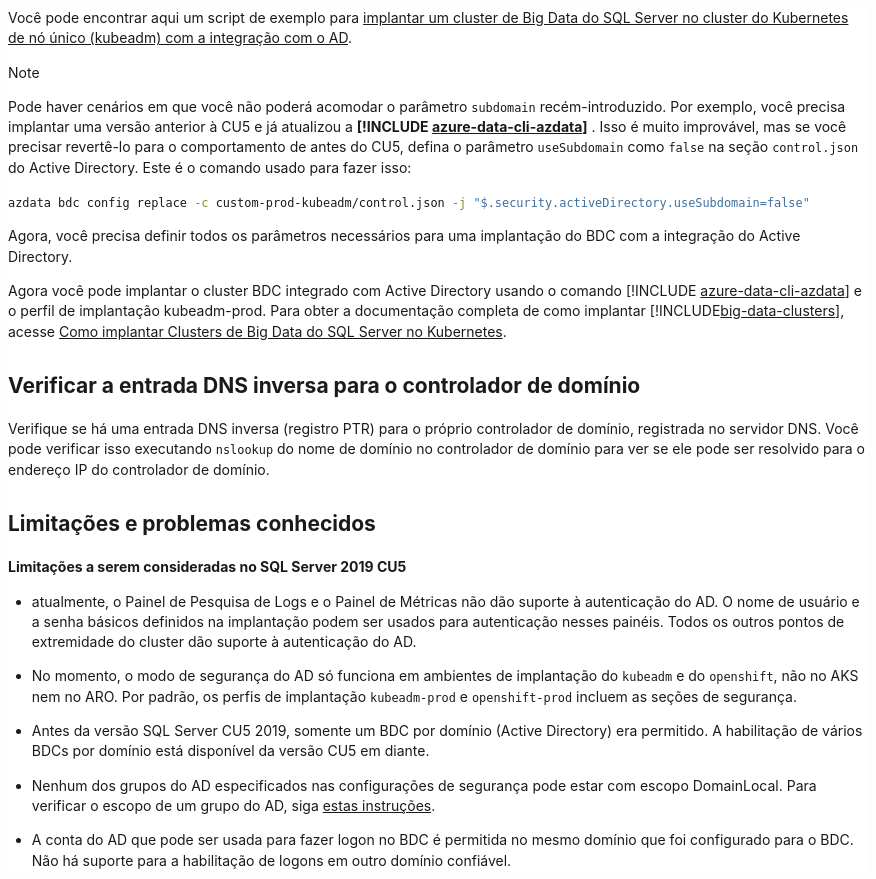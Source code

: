 Você pode encontrar aqui um script de exemplo para [implantar um cluster de Big Data do SQL Server no cluster do Kubernetes de nó único (kubeadm) com a integração com o AD](https://github.com/microsoft/sql-server-samples/tree/master/samples/features/sql-big-data-cluster/deployment/kubeadm/ubuntu-single-node-vm-ad).

> [!Note]
> Pode haver cenários em que você não poderá acomodar o parâmetro `subdomain` recém-introduzido. Por exemplo, você precisa implantar uma versão anterior à CU5 e já atualizou a **[!INCLUDE [azure-data-cli-azdata](../includes/azure-data-cli-azdata.md)]** . Isso é muito improvável, mas se você precisar revertê-lo para o comportamento de antes do CU5, defina o parâmetro `useSubdomain` como `false` na seção `control.json` do Active Directory.  Este é o comando usado para fazer isso:

```bash
azdata bdc config replace -c custom-prod-kubeadm/control.json -j "$.security.activeDirectory.useSubdomain=false"
```

Agora, você precisa definir todos os parâmetros necessários para uma implantação do BDC com a integração do Active Directory.

Agora você pode implantar o cluster BDC integrado com Active Directory usando o comando [!INCLUDE [azure-data-cli-azdata](../includes/azure-data-cli-azdata.md)] e o perfil de implantação kubeadm-prod. Para obter a documentação completa de como implantar [!INCLUDE[big-data-clusters](../includes/ssbigdataclusters-nover.md)], acesse [Como implantar Clusters de Big Data do SQL Server no Kubernetes](deployment-guidance.md).

## <a name="verify-reverse-dns-entry-for-domain-controller"></a>Verificar a entrada DNS inversa para o controlador de domínio

Verifique se há uma entrada DNS inversa (registro PTR) para o próprio controlador de domínio, registrada no servidor DNS. Você pode verificar isso executando `nslookup` do nome de domínio no controlador de domínio para ver se ele pode ser resolvido para o endereço IP do controlador de domínio.

## <a name="known-issues-and-limitations"></a>Limitações e problemas conhecidos

**Limitações a serem consideradas no SQL Server 2019 CU5**

- atualmente, o Painel de Pesquisa de Logs e o Painel de Métricas não dão suporte à autenticação do AD. O nome de usuário e a senha básicos definidos na implantação podem ser usados para autenticação nesses painéis. Todos os outros pontos de extremidade do cluster dão suporte à autenticação do AD.

- No momento, o modo de segurança do AD só funciona em ambientes de implantação do `kubeadm` e do `openshift`, não no AKS nem no ARO. Por padrão, os perfis de implantação `kubeadm-prod` e `openshift-prod` incluem as seções de segurança.

- Antes da versão SQL Server CU5 2019, somente um BDC por domínio (Active Directory) era permitido. A habilitação de vários BDCs por domínio está disponível da versão CU5 em diante.

- Nenhum dos grupos do AD especificados nas configurações de segurança pode estar com escopo DomainLocal. Para verificar o escopo de um grupo do AD, siga [estas instruções](/powershell/module/addsadministration/get-adgroup).

- A conta do AD que pode ser usada para fazer logon no BDC é permitida no mesmo domínio que foi configurado para o BDC. Não há suporte para a habilitação de logons em outro domínio confiável.
